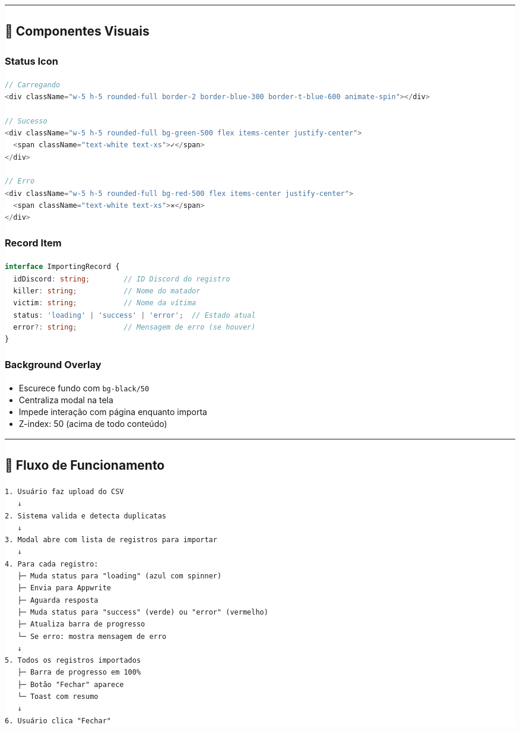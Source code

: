 
---

## 🎨 Componentes Visuais

### Status Icon
```typescript
// Carregando
<div className="w-5 h-5 rounded-full border-2 border-blue-300 border-t-blue-600 animate-spin"></div>

// Sucesso
<div className="w-5 h-5 rounded-full bg-green-500 flex items-center justify-center">
  <span className="text-white text-xs">✓</span>
</div>

// Erro
<div className="w-5 h-5 rounded-full bg-red-500 flex items-center justify-center">
  <span className="text-white text-xs">✕</span>
</div>
```

### Record Item
```typescript
interface ImportingRecord {
  idDiscord: string;        // ID Discord do registro
  killer: string;           // Nome do matador
  victim: string;           // Nome da vítima
  status: 'loading' | 'success' | 'error';  // Estado atual
  error?: string;           // Mensagem de erro (se houver)
}
```

### Background Overlay
- Escurece fundo com `bg-black/50`
- Centraliza modal na tela
- Impede interação com página enquanto importa
- Z-index: 50 (acima de todo conteúdo)

---

## 🔄 Fluxo de Funcionamento

```
1. Usuário faz upload do CSV
   ↓
2. Sistema valida e detecta duplicatas
   ↓
3. Modal abre com lista de registros para importar
   ↓
4. Para cada registro:
   ├─ Muda status para "loading" (azul com spinner)
   ├─ Envia para Appwrite
   ├─ Aguarda resposta
   ├─ Muda status para "success" (verde) ou "error" (vermelho)
   ├─ Atualiza barra de progresso
   └─ Se erro: mostra mensagem de erro
   ↓
5. Todos os registros importados
   ├─ Barra de progresso em 100%
   ├─ Botão "Fechar" aparece
   └─ Toast com resumo
   ↓
6. Usuário clica "Fechar"
```